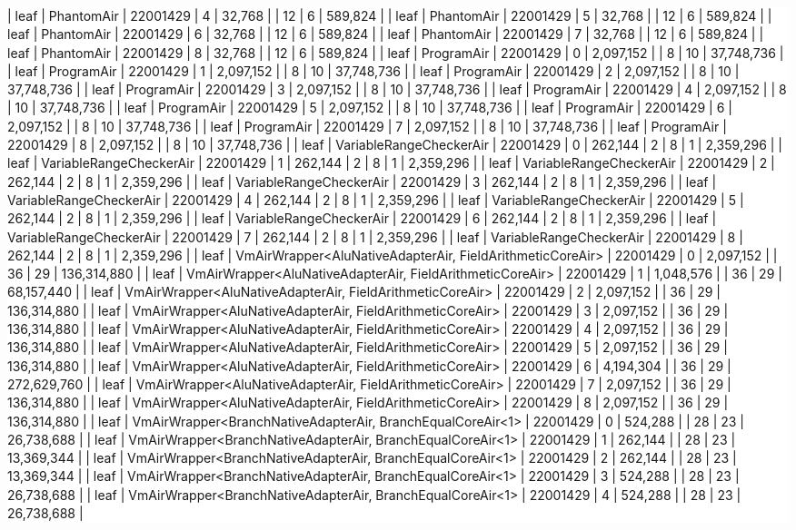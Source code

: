| leaf | PhantomAir | 22001429 | 4 | 32,768 |  | 12 | 6 | 589,824 | 
| leaf | PhantomAir | 22001429 | 5 | 32,768 |  | 12 | 6 | 589,824 | 
| leaf | PhantomAir | 22001429 | 6 | 32,768 |  | 12 | 6 | 589,824 | 
| leaf | PhantomAir | 22001429 | 7 | 32,768 |  | 12 | 6 | 589,824 | 
| leaf | PhantomAir | 22001429 | 8 | 32,768 |  | 12 | 6 | 589,824 | 
| leaf | ProgramAir | 22001429 | 0 | 2,097,152 |  | 8 | 10 | 37,748,736 | 
| leaf | ProgramAir | 22001429 | 1 | 2,097,152 |  | 8 | 10 | 37,748,736 | 
| leaf | ProgramAir | 22001429 | 2 | 2,097,152 |  | 8 | 10 | 37,748,736 | 
| leaf | ProgramAir | 22001429 | 3 | 2,097,152 |  | 8 | 10 | 37,748,736 | 
| leaf | ProgramAir | 22001429 | 4 | 2,097,152 |  | 8 | 10 | 37,748,736 | 
| leaf | ProgramAir | 22001429 | 5 | 2,097,152 |  | 8 | 10 | 37,748,736 | 
| leaf | ProgramAir | 22001429 | 6 | 2,097,152 |  | 8 | 10 | 37,748,736 | 
| leaf | ProgramAir | 22001429 | 7 | 2,097,152 |  | 8 | 10 | 37,748,736 | 
| leaf | ProgramAir | 22001429 | 8 | 2,097,152 |  | 8 | 10 | 37,748,736 | 
| leaf | VariableRangeCheckerAir | 22001429 | 0 | 262,144 | 2 | 8 | 1 | 2,359,296 | 
| leaf | VariableRangeCheckerAir | 22001429 | 1 | 262,144 | 2 | 8 | 1 | 2,359,296 | 
| leaf | VariableRangeCheckerAir | 22001429 | 2 | 262,144 | 2 | 8 | 1 | 2,359,296 | 
| leaf | VariableRangeCheckerAir | 22001429 | 3 | 262,144 | 2 | 8 | 1 | 2,359,296 | 
| leaf | VariableRangeCheckerAir | 22001429 | 4 | 262,144 | 2 | 8 | 1 | 2,359,296 | 
| leaf | VariableRangeCheckerAir | 22001429 | 5 | 262,144 | 2 | 8 | 1 | 2,359,296 | 
| leaf | VariableRangeCheckerAir | 22001429 | 6 | 262,144 | 2 | 8 | 1 | 2,359,296 | 
| leaf | VariableRangeCheckerAir | 22001429 | 7 | 262,144 | 2 | 8 | 1 | 2,359,296 | 
| leaf | VariableRangeCheckerAir | 22001429 | 8 | 262,144 | 2 | 8 | 1 | 2,359,296 | 
| leaf | VmAirWrapper<AluNativeAdapterAir, FieldArithmeticCoreAir> | 22001429 | 0 | 2,097,152 |  | 36 | 29 | 136,314,880 | 
| leaf | VmAirWrapper<AluNativeAdapterAir, FieldArithmeticCoreAir> | 22001429 | 1 | 1,048,576 |  | 36 | 29 | 68,157,440 | 
| leaf | VmAirWrapper<AluNativeAdapterAir, FieldArithmeticCoreAir> | 22001429 | 2 | 2,097,152 |  | 36 | 29 | 136,314,880 | 
| leaf | VmAirWrapper<AluNativeAdapterAir, FieldArithmeticCoreAir> | 22001429 | 3 | 2,097,152 |  | 36 | 29 | 136,314,880 | 
| leaf | VmAirWrapper<AluNativeAdapterAir, FieldArithmeticCoreAir> | 22001429 | 4 | 2,097,152 |  | 36 | 29 | 136,314,880 | 
| leaf | VmAirWrapper<AluNativeAdapterAir, FieldArithmeticCoreAir> | 22001429 | 5 | 2,097,152 |  | 36 | 29 | 136,314,880 | 
| leaf | VmAirWrapper<AluNativeAdapterAir, FieldArithmeticCoreAir> | 22001429 | 6 | 4,194,304 |  | 36 | 29 | 272,629,760 | 
| leaf | VmAirWrapper<AluNativeAdapterAir, FieldArithmeticCoreAir> | 22001429 | 7 | 2,097,152 |  | 36 | 29 | 136,314,880 | 
| leaf | VmAirWrapper<AluNativeAdapterAir, FieldArithmeticCoreAir> | 22001429 | 8 | 2,097,152 |  | 36 | 29 | 136,314,880 | 
| leaf | VmAirWrapper<BranchNativeAdapterAir, BranchEqualCoreAir<1> | 22001429 | 0 | 524,288 |  | 28 | 23 | 26,738,688 | 
| leaf | VmAirWrapper<BranchNativeAdapterAir, BranchEqualCoreAir<1> | 22001429 | 1 | 262,144 |  | 28 | 23 | 13,369,344 | 
| leaf | VmAirWrapper<BranchNativeAdapterAir, BranchEqualCoreAir<1> | 22001429 | 2 | 262,144 |  | 28 | 23 | 13,369,344 | 
| leaf | VmAirWrapper<BranchNativeAdapterAir, BranchEqualCoreAir<1> | 22001429 | 3 | 524,288 |  | 28 | 23 | 26,738,688 | 
| leaf | VmAirWrapper<BranchNativeAdapterAir, BranchEqualCoreAir<1> | 22001429 | 4 | 524,288 |  | 28 | 23 | 26,738,688 | 